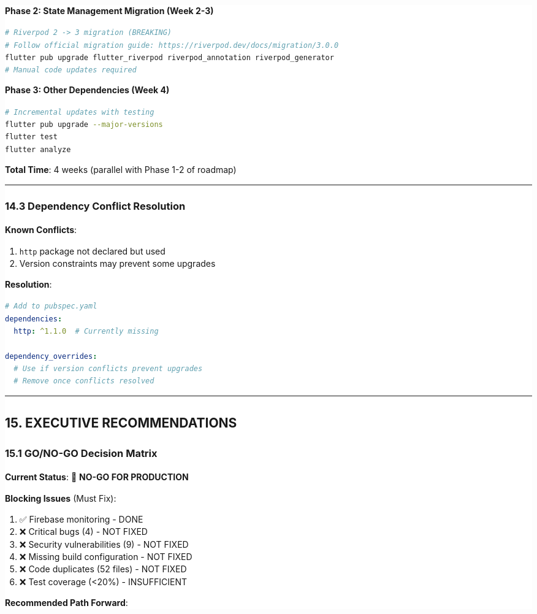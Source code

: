 **Phase 2: State Management Migration (Week 2-3)**
```bash
# Riverpod 2 -> 3 migration (BREAKING)
# Follow official migration guide: https://riverpod.dev/docs/migration/3.0.0
flutter pub upgrade flutter_riverpod riverpod_annotation riverpod_generator
# Manual code updates required
```

**Phase 3: Other Dependencies (Week 4)**
```bash
# Incremental updates with testing
flutter pub upgrade --major-versions
flutter test
flutter analyze
```

**Total Time**: 4 weeks (parallel with Phase 1-2 of roadmap)

---

### 14.3 Dependency Conflict Resolution

**Known Conflicts**:
1. `http` package not declared but used
2. Version constraints may prevent some upgrades

**Resolution**:
```yaml
# Add to pubspec.yaml
dependencies:
  http: ^1.1.0  # Currently missing

dependency_overrides:
  # Use if version conflicts prevent upgrades
  # Remove once conflicts resolved
```

---

## 15. EXECUTIVE RECOMMENDATIONS

### 15.1 GO/NO-GO Decision Matrix

**Current Status**: 🔴 **NO-GO FOR PRODUCTION**

**Blocking Issues** (Must Fix):
1. ✅ Firebase monitoring - DONE
2. ❌ Critical bugs (4) - NOT FIXED
3. ❌ Security vulnerabilities (9) - NOT FIXED
4. ❌ Missing build configuration - NOT FIXED
5. ❌ Code duplicates (52 files) - NOT FIXED
6. ❌ Test coverage (<20%) - INSUFFICIENT

**Recommended Path Forward**:
